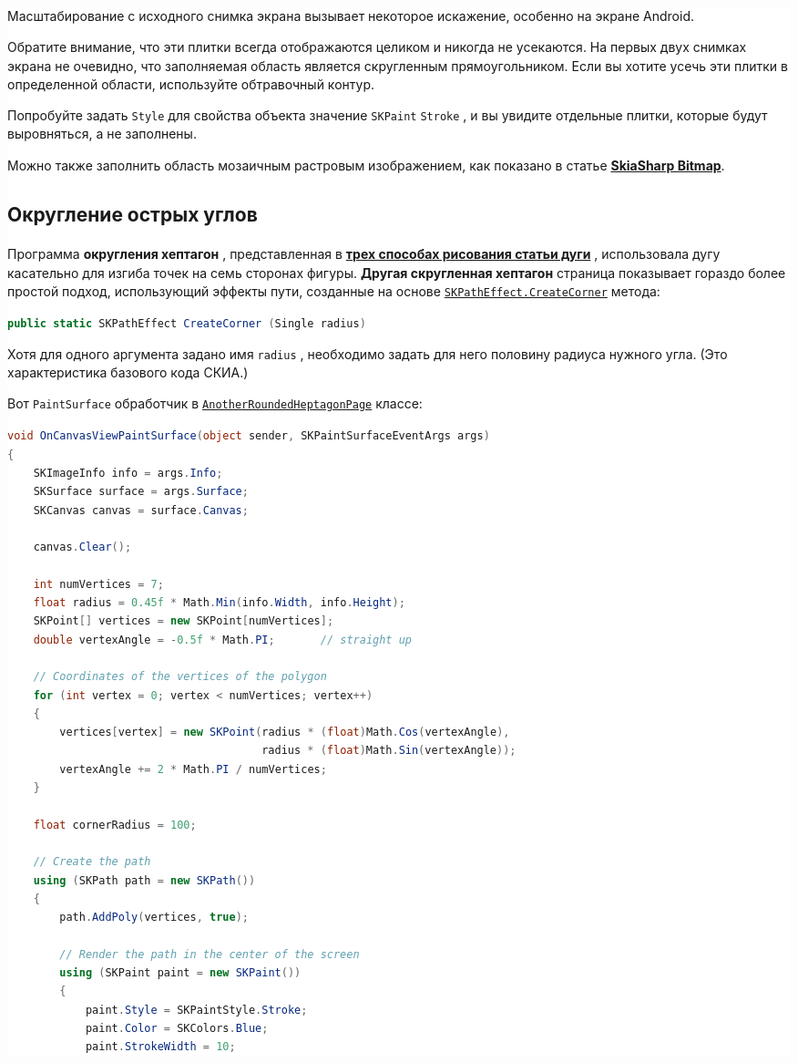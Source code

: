 Масштабирование с исходного снимка экрана вызывает некоторое искажение, особенно на экране Android.

Обратите внимание, что эти плитки всегда отображаются целиком и никогда не усекаются. На первых двух снимках экрана не очевидно, что заполняемая область является скругленным прямоугольником. Если вы хотите усечь эти плитки в определенной области, используйте обтравочный контур.

Попробуйте задать `Style` для свойства объекта значение `SKPaint` `Stroke` , и вы увидите отдельные плитки, которые будут выровняться, а не заполнены.

Можно также заполнить область мозаичным растровым изображением, как показано в статье [**SkiaSharp Bitmap**](../effects/shaders/bitmap-tiling.md).

## <a name="rounding-sharp-corners"></a>Округление острых углов

Программа **округления хептагон** , представленная в [**трех способах рисования статьи дуги**](~/xamarin-forms/user-interface/graphics/skiasharp/curves/arcs.md) , использовала дугу касательно для изгиба точек на семь сторонах фигуры. **Другая скругленная хептагон** страница показывает гораздо более простой подход, использующий эффекты пути, созданные на основе [`SKPathEffect.CreateCorner`](xref:SkiaSharp.SKPathEffect.CreateCorner(System.Single)) метода:

```csharp
public static SKPathEffect CreateCorner (Single radius)
```

Хотя для одного аргумента задано имя `radius` , необходимо задать для него половину радиуса нужного угла. (Это характеристика базового кода СКИА.)

Вот `PaintSurface` обработчик в [`AnotherRoundedHeptagonPage`](https://github.com/xamarin/xamarin-forms-samples/blob/master/SkiaSharpForms/Demos/Demos/SkiaSharpFormsDemos/Curves/AnotherRoundedHeptagonPage.cs) классе:

```csharp
void OnCanvasViewPaintSurface(object sender, SKPaintSurfaceEventArgs args)
{
    SKImageInfo info = args.Info;
    SKSurface surface = args.Surface;
    SKCanvas canvas = surface.Canvas;

    canvas.Clear();

    int numVertices = 7;
    float radius = 0.45f * Math.Min(info.Width, info.Height);
    SKPoint[] vertices = new SKPoint[numVertices];
    double vertexAngle = -0.5f * Math.PI;       // straight up

    // Coordinates of the vertices of the polygon
    for (int vertex = 0; vertex < numVertices; vertex++)
    {
        vertices[vertex] = new SKPoint(radius * (float)Math.Cos(vertexAngle),
                                       radius * (float)Math.Sin(vertexAngle));
        vertexAngle += 2 * Math.PI / numVertices;
    }

    float cornerRadius = 100;

    // Create the path
    using (SKPath path = new SKPath())
    {
        path.AddPoly(vertices, true);

        // Render the path in the center of the screen
        using (SKPaint paint = new SKPaint())
        {
            paint.Style = SKPaintStyle.Stroke;
            paint.Color = SKColors.Blue;
            paint.StrokeWidth = 10;
```
